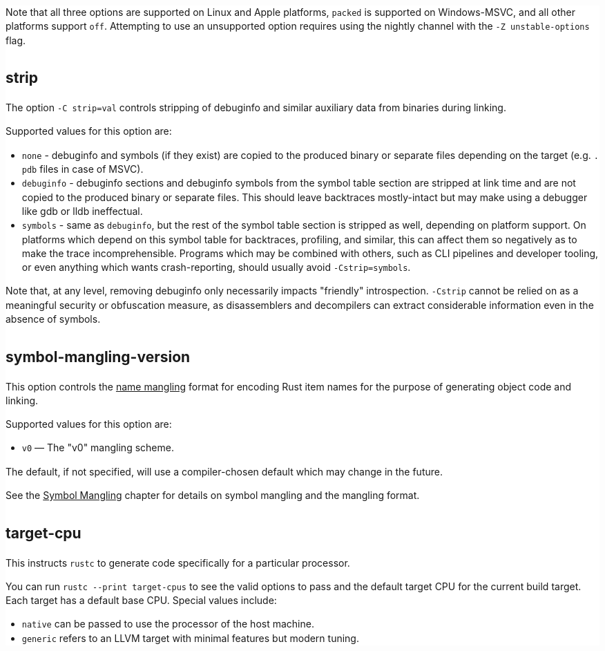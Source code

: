 Note that all three options are supported on Linux and Apple platforms,
`packed` is supported on Windows-MSVC, and all other platforms support `off`.
Attempting to use an unsupported option requires using the nightly channel
with the `-Z unstable-options` flag.

## strip

The option `-C strip=val` controls stripping of debuginfo and similar auxiliary
data from binaries during linking.

Supported values for this option are:

- `none` - debuginfo and symbols (if they exist) are copied to the produced
  binary or separate files depending on the target (e.g. `.pdb` files in case
  of MSVC).
- `debuginfo` - debuginfo sections and debuginfo symbols from the symbol table
  section are stripped at link time and are not copied to the produced binary
  or separate files. This should leave backtraces mostly-intact but may make
  using a debugger like gdb or lldb ineffectual.
- `symbols` - same as `debuginfo`, but the rest of the symbol table section is stripped as well,
  depending on platform support. On platforms which depend on this symbol table for backtraces,
  profiling, and similar, this can affect them so negatively as to make the trace incomprehensible.
  Programs which may be combined with others, such as CLI pipelines and developer tooling,
  or even anything which wants crash-reporting, should usually avoid `-Cstrip=symbols`.

Note that, at any level, removing debuginfo only necessarily impacts "friendly" introspection.
`-Cstrip` cannot be relied on as a meaningful security or obfuscation measure, as disassemblers
and decompilers can extract considerable information even in the absence of symbols.

## symbol-mangling-version

This option controls the [name mangling] format for encoding Rust item names
for the purpose of generating object code and linking.

Supported values for this option are:

* `v0` — The "v0" mangling scheme.

The default, if not specified, will use a compiler-chosen default which may
change in the future.

See the [Symbol Mangling] chapter for details on symbol mangling and the mangling format.

[name mangling]: https://en.wikipedia.org/wiki/Name_mangling
[Symbol Mangling]: ../symbol-mangling/index.md

## target-cpu

This instructs `rustc` to generate code specifically for a particular processor.

You can run `rustc --print target-cpus` to see the valid options to pass
and the default target CPU for the current build target.
Each target has a default base CPU. Special values include:

* `native` can be passed to use the processor of the host machine.
* `generic` refers to an LLVM target with minimal features but modern tuning.


[lld-flavor]: https://releases.llvm.org/12.0.0/tools/lld/docs/Driver.html
[option-emit]: ../command-line-arguments.md#option-emit
[option-o-optimize]: ../command-line-arguments.md#option-o-optimize
[instrumentation-based code coverage]: ../instrument-coverage.md
[profile-guided optimization]: ../profile-guided-optimization.md
[option-g-debug]: ../command-line-arguments.md#option-g-debug